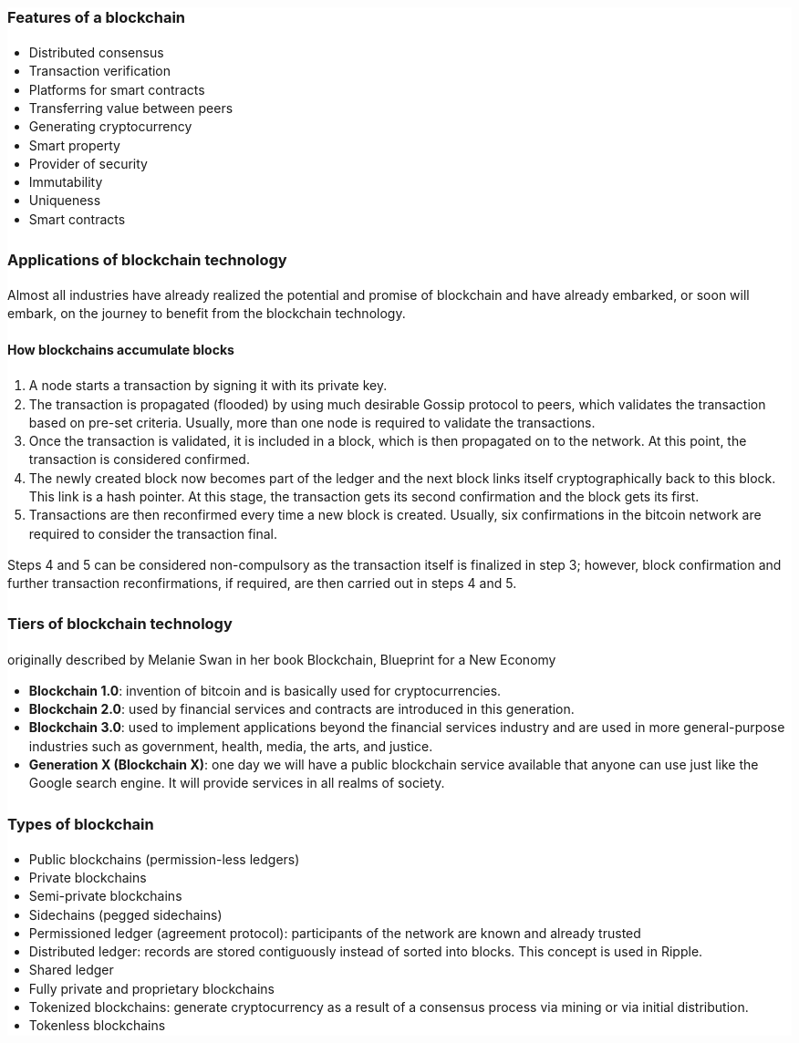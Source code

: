 ### Features of a blockchain

- Distributed consensus
- Transaction verification
- Platforms for smart contracts
- Transferring value between peers
- Generating cryptocurrency
- Smart property
- Provider of security
- Immutability
- Uniqueness
- Smart contracts

### Applications of blockchain technology

Almost all industries have already realized the potential and promise of blockchain and have already embarked, or soon will embark, on the journey to benefit from the blockchain technology.

#### How blockchains accumulate blocks

1. A node starts a transaction by signing it with its private key.
2. The transaction is propagated (flooded) by using much desirable Gossip protocol to peers, which validates the transaction based on pre-set criteria. Usually, more than one node is required to validate the transactions.
3. Once the transaction is validated, it is included in a block, which is then propagated on to the network. At this point, the transaction is considered confirmed.
4. The newly created block now becomes part of the ledger and the next block links itself cryptographically back to this block. This link is a hash pointer. At this stage, the transaction gets its second confirmation and the block gets its first.
5. Transactions are then reconfirmed every time a new block is created. Usually, six confirmations in the bitcoin network are required to consider the transaction final.

Steps 4 and 5 can be considered non-compulsory as the transaction itself is finalized in step 3; however, block confirmation and further transaction reconfirmations, if required, are then carried out in steps 4 and 5.

### Tiers of blockchain technology

originally described by Melanie Swan in her book Blockchain, Blueprint for a New Economy

- **Blockchain 1.0**: invention of bitcoin and is basically used for cryptocurrencies.
- **Blockchain 2.0**: used by financial services and contracts are introduced in this generation.
- **Blockchain 3.0**: used to implement applications beyond the financial services industry and are used in more general-purpose industries such as government, health, media, the arts, and justice.
- **Generation X (Blockchain X)**: one day we will have a public blockchain service available that anyone can use just like the Google search engine. It will provide services in all realms of society.

### Types of blockchain

- Public blockchains (permission-less ledgers)
- Private blockchains
- Semi-private blockchains
- Sidechains (pegged sidechains)
- Permissioned ledger (agreement protocol): participants of the network are known and already trusted
- Distributed ledger: records are stored contiguously instead of sorted into blocks. This concept is used in Ripple.
- Shared ledger
- Fully private and proprietary blockchains
- Tokenized blockchains: generate cryptocurrency as a result of a consensus process via mining or via initial distribution.
- Tokenless blockchains
